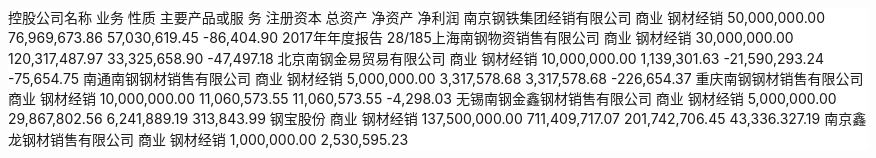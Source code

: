 控股公司名称
业务
性质
主要产品或服
务
注册资本
总资产
净资产
净利润
南京钢铁集团经销有限公司
商业
钢材经销
50,000,000.00
76,969,673.86
57,030,619.45
-86,404.90
2017年年度报告
28/185上海南钢物资销售有限公司
商业
钢材经销
30,000,000.00
120,317,487.97
33,325,658.90
-47,497.18
北京南钢金易贸易有限公司
商业
钢材经销
10,000,000.00
1,139,301.63
-21,590,293.24
-75,654.75
南通南钢钢材销售有限公司
商业
钢材经销
5,000,000.00
3,317,578.68
3,317,578.68
-226,654.37
重庆南钢钢材销售有限公司
商业
钢材经销
10,000,000.00
11,060,573.55
11,060,573.55
-4,298.03
无锡南钢金鑫钢材销售有限公司
商业
钢材经销
5,000,000.00
29,867,802.56
6,241,889.19
313,843.99
钢宝股份
商业
钢材经销
137,500,000.00
711,409,717.07
201,742,706.45
43,336.327.19
南京鑫龙钢材销售有限公司
商业
钢材经销
1,000,000.00
2,530,595.23